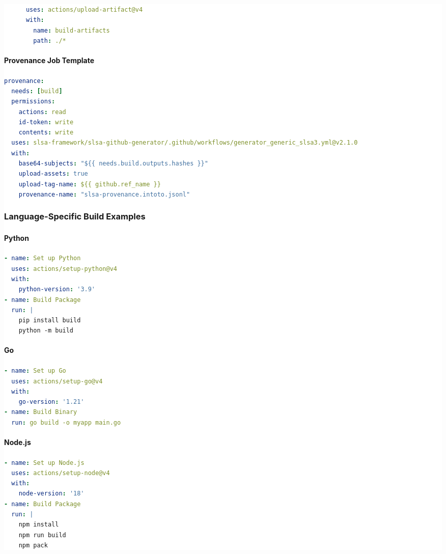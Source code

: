 ```yaml
      uses: actions/upload-artifact@v4
      with:
        name: build-artifacts
        path: ./*
```

#### Provenance Job Template
```yaml
provenance:
  needs: [build]
  permissions:
    actions: read
    id-token: write
    contents: write
  uses: slsa-framework/slsa-github-generator/.github/workflows/generator_generic_slsa3.yml@v2.1.0
  with:
    base64-subjects: "${{ needs.build.outputs.hashes }}"
    upload-assets: true
    upload-tag-name: ${{ github.ref_name }}
    provenance-name: "slsa-provenance.intoto.jsonl"
```

### Language-Specific Build Examples

#### Python
```yaml
- name: Set up Python
  uses: actions/setup-python@v4
  with:
    python-version: '3.9'
- name: Build Package
  run: |
    pip install build
    python -m build
```

#### Go
```yaml
- name: Set up Go
  uses: actions/setup-go@v4
  with:
    go-version: '1.21'
- name: Build Binary
  run: go build -o myapp main.go
```

#### Node.js
```yaml
- name: Set up Node.js
  uses: actions/setup-node@v4
  with:
    node-version: '18'
- name: Build Package
  run: |
    npm install
    npm run build
    npm pack
```
